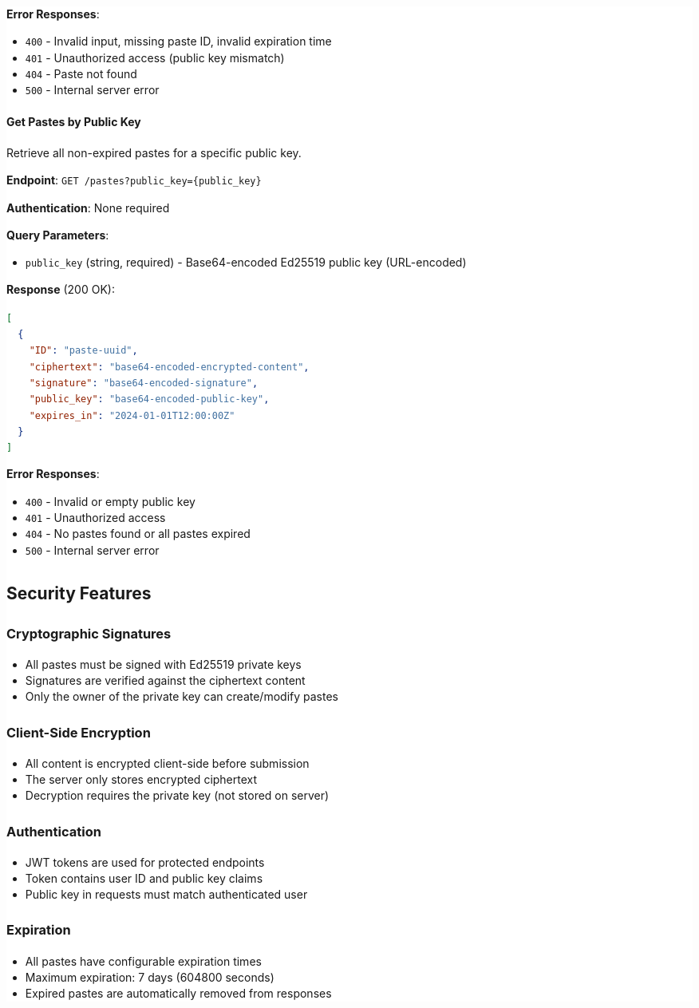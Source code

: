 **Error Responses**:
- `400` - Invalid input, missing paste ID, invalid expiration time
- `401` - Unauthorized access (public key mismatch)
- `404` - Paste not found
- `500` - Internal server error

#### Get Pastes by Public Key
Retrieve all non-expired pastes for a specific public key.

**Endpoint**: `GET /pastes?public_key={public_key}`

**Authentication**: None required

**Query Parameters**:
- `public_key` (string, required) - Base64-encoded Ed25519 public key (URL-encoded)

**Response** (200 OK):
```json
[
  {
    "ID": "paste-uuid",
    "ciphertext": "base64-encoded-encrypted-content",
    "signature": "base64-encoded-signature",
    "public_key": "base64-encoded-public-key",
    "expires_in": "2024-01-01T12:00:00Z"
  }
]
```

**Error Responses**:
- `400` - Invalid or empty public key
- `401` - Unauthorized access
- `404` - No pastes found or all pastes expired
- `500` - Internal server error

## Security Features

### Cryptographic Signatures
- All pastes must be signed with Ed25519 private keys
- Signatures are verified against the ciphertext content
- Only the owner of the private key can create/modify pastes

### Client-Side Encryption
- All content is encrypted client-side before submission
- The server only stores encrypted ciphertext
- Decryption requires the private key (not stored on server)

### Authentication
- JWT tokens are used for protected endpoints
- Token contains user ID and public key claims
- Public key in requests must match authenticated user

### Expiration
- All pastes have configurable expiration times
- Maximum expiration: 7 days (604800 seconds)
- Expired pastes are automatically removed from responses
